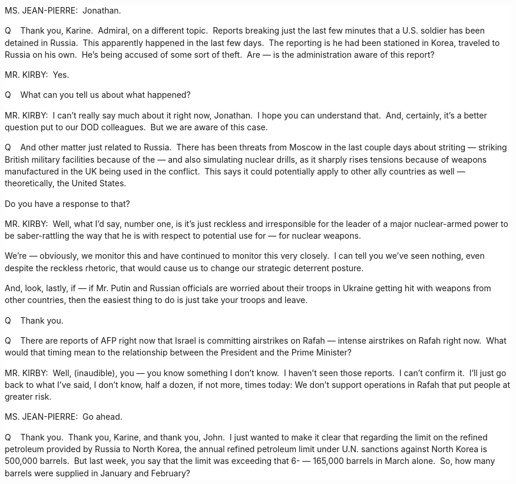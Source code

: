 MS. JEAN-PIERRE:  Jonathan.

Q    Thank you, Karine.  Admiral, on a different topic.  Reports
breaking just the last few minutes that a U.S. soldier has been detained
in Russia.  This apparently happened in the last few days.  The
reporting is he had been stationed in Korea, traveled to Russia on his
own.  He’s being accused of some sort of theft.  Are — is the
administration aware of this report?

MR. KIRBY:  Yes.

Q    What can you tell us about what happened?

MR. KIRBY:  I can’t really say much about it right now, Jonathan.  I
hope you can understand that.  And, certainly, it’s a better question
put to our DOD colleagues.  But we are aware of this case.

Q    And other matter just related to Russia.  There has been threats
from Moscow in the last couple days about striting — striking British
military facilities because of the — and also simulating nuclear drills,
as it sharply rises tensions because of weapons manufactured in the UK
being used in the conflict.  This says it could potentially apply to
other ally countries as well — theoretically, the United States.

Do you have a response to that?

MR. KIRBY:  Well, what I’d say, number one, is it’s just reckless and
irresponsible for the leader of a major nuclear-armed power to be
saber-rattling the way that he is with respect to potential use for —
for nuclear weapons. 

We’re — obviously, we monitor this and have continued to monitor this
very closely.  I can tell you we’ve seen nothing, even despite the
reckless rhetoric, that would cause us to change our strategic deterrent
posture. 

And, look, lastly, if — if Mr. Putin and Russian officials are worried
about their troops in Ukraine getting hit with weapons from other
countries, then the easiest thing to do is just take your troops and
leave. 

Q    Thank you. 

Q    There are reports of AFP right now that Israel is committing
airstrikes on Rafah — intense airstrikes on Rafah right now.  What would
that timing mean to the relationship between the President and the Prime
Minister?

MR. KIRBY:  Well, (inaudible), you — you know something I don’t know.  I
haven’t seen those reports.  I can’t confirm it.  I’ll just go back to
what I’ve said, I don’t know, half a dozen, if not more, times today: We
don’t support operations in Rafah that put people at greater risk. 

MS. JEAN-PIERRE:  Go ahead.

Q    Thank you.  Thank you, Karine, and thank you, John.  I just wanted
to make it clear that regarding the limit on the refined petroleum
provided by Russia to North Korea, the annual refined petroleum limit
under U.N. sanctions against North Korea is 500,000 barrels.  But last
week, you say that the limit was exceeding that 6- — 165,000 barrels in
March alone.  So, how many barrels were supplied in January and
February?
